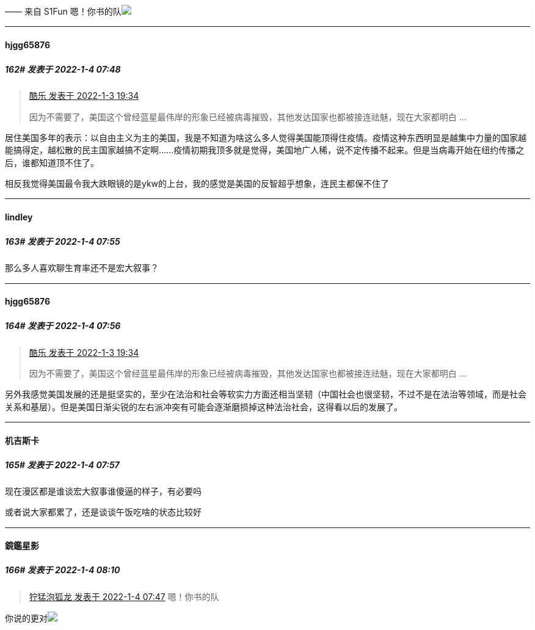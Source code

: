 —— 来自 S1Fun</blockquote>
嗯！你书的队<img src="https://static.saraba1st.com/image/smiley/face2017/037.png" referrerpolicy="no-referrer">

*****

####  hjgg65876  
##### 162#       发表于 2022-1-4 07:48

<blockquote><a href="httphttps://bbs.saraba1st.com/2b/forum.php?mod=redirect&amp;goto=findpost&amp;pid=54150861&amp;ptid=2045564" target="_blank">酷乐 发表于 2022-1-3 19:34</a>

因为不需要了，美国这个曾经蓝星最伟岸的形象已经被病毒摧毁，其他发达国家也都被接连祛魅，现在大家都明白 ...</blockquote>
居住美国多年的表示：以自由主义为主的美国，我是不知道为啥这么多人觉得美国能顶得住疫情。疫情这种东西明显是越集中力量的国家越能搞得定，越松散的民主国家越搞不定啊……疫情初期我顶多就是觉得，美国地广人稀，说不定传播不起来。但是当病毒开始在纽约传播之后，谁都知道顶不住了。

相反我觉得美国最令我大跌眼镜的是ykw的上台，我的感觉是美国的反智超乎想象，连民主都保不住了

*****

####  lindley  
##### 163#       发表于 2022-1-4 07:55

那么多人喜欢聊生育率还不是宏大叙事？

*****

####  hjgg65876  
##### 164#       发表于 2022-1-4 07:56

<blockquote><a href="httphttps://bbs.saraba1st.com/2b/forum.php?mod=redirect&amp;goto=findpost&amp;pid=54150861&amp;ptid=2045564" target="_blank">酷乐 发表于 2022-1-3 19:34</a>

因为不需要了，美国这个曾经蓝星最伟岸的形象已经被病毒摧毁，其他发达国家也都被接连祛魅，现在大家都明白 ...</blockquote>
另外我感觉美国发展的还是挺坚实的，至少在法治和社会等软实力方面还相当坚韧（中国社会也很坚韧，不过不是在法治等领域，而是社会关系和基层）。但是美国日渐尖锐的左右派冲突有可能会逐渐磨损掉这种法治社会，这得看以后的发展了。

*****

####  机吉斯卡  
##### 165#       发表于 2022-1-4 07:57

现在漫区都是谁谈宏大叙事谁傻逼的样子，有必要吗

或者说大家都累了，还是谈谈午饭吃啥的状态比较好



*****

####  鏡鑑星影  
##### 166#       发表于 2022-1-4 08:10

<blockquote><a href="httphttps://bbs.saraba1st.com/2b/forum.php?mod=redirect&amp;goto=findpost&amp;pid=54154932&amp;ptid=2045564" target="_blank">狞猛泡狐龙 发表于 2022-1-4 07:47</a>
嗯！你书的队</blockquote>
你说的更对<img src="https://static.saraba1st.com/image/smiley/face2017/048.png" referrerpolicy="no-referrer">
